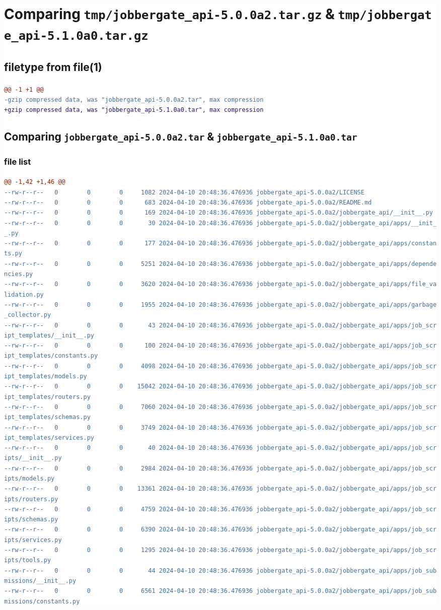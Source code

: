 # Comparing `tmp/jobbergate_api-5.0.0a2.tar.gz` & `tmp/jobbergate_api-5.1.0a0.tar.gz`

## filetype from file(1)

```diff
@@ -1 +1 @@
-gzip compressed data, was "jobbergate_api-5.0.0a2.tar", max compression
+gzip compressed data, was "jobbergate_api-5.1.0a0.tar", max compression
```

## Comparing `jobbergate_api-5.0.0a2.tar` & `jobbergate_api-5.1.0a0.tar`

### file list

```diff
@@ -1,42 +1,46 @@
--rw-r--r--   0        0        0     1082 2024-04-10 20:48:36.476936 jobbergate_api-5.0.0a2/LICENSE
--rw-r--r--   0        0        0      683 2024-04-10 20:48:36.476936 jobbergate_api-5.0.0a2/README.md
--rw-r--r--   0        0        0      169 2024-04-10 20:48:36.476936 jobbergate_api-5.0.0a2/jobbergate_api/__init__.py
--rw-r--r--   0        0        0       30 2024-04-10 20:48:36.476936 jobbergate_api-5.0.0a2/jobbergate_api/apps/__init__.py
--rw-r--r--   0        0        0      177 2024-04-10 20:48:36.476936 jobbergate_api-5.0.0a2/jobbergate_api/apps/constants.py
--rw-r--r--   0        0        0     5251 2024-04-10 20:48:36.476936 jobbergate_api-5.0.0a2/jobbergate_api/apps/dependencies.py
--rw-r--r--   0        0        0     3620 2024-04-10 20:48:36.476936 jobbergate_api-5.0.0a2/jobbergate_api/apps/file_validation.py
--rw-r--r--   0        0        0     1955 2024-04-10 20:48:36.476936 jobbergate_api-5.0.0a2/jobbergate_api/apps/garbage_collector.py
--rw-r--r--   0        0        0       43 2024-04-10 20:48:36.476936 jobbergate_api-5.0.0a2/jobbergate_api/apps/job_script_templates/__init__.py
--rw-r--r--   0        0        0      100 2024-04-10 20:48:36.476936 jobbergate_api-5.0.0a2/jobbergate_api/apps/job_script_templates/constants.py
--rw-r--r--   0        0        0     4098 2024-04-10 20:48:36.476936 jobbergate_api-5.0.0a2/jobbergate_api/apps/job_script_templates/models.py
--rw-r--r--   0        0        0    15042 2024-04-10 20:48:36.476936 jobbergate_api-5.0.0a2/jobbergate_api/apps/job_script_templates/routers.py
--rw-r--r--   0        0        0     7060 2024-04-10 20:48:36.476936 jobbergate_api-5.0.0a2/jobbergate_api/apps/job_script_templates/schemas.py
--rw-r--r--   0        0        0     3749 2024-04-10 20:48:36.476936 jobbergate_api-5.0.0a2/jobbergate_api/apps/job_script_templates/services.py
--rw-r--r--   0        0        0       40 2024-04-10 20:48:36.476936 jobbergate_api-5.0.0a2/jobbergate_api/apps/job_scripts/__init__.py
--rw-r--r--   0        0        0     2984 2024-04-10 20:48:36.476936 jobbergate_api-5.0.0a2/jobbergate_api/apps/job_scripts/models.py
--rw-r--r--   0        0        0    13361 2024-04-10 20:48:36.476936 jobbergate_api-5.0.0a2/jobbergate_api/apps/job_scripts/routers.py
--rw-r--r--   0        0        0     4759 2024-04-10 20:48:36.476936 jobbergate_api-5.0.0a2/jobbergate_api/apps/job_scripts/schemas.py
--rw-r--r--   0        0        0     6390 2024-04-10 20:48:36.476936 jobbergate_api-5.0.0a2/jobbergate_api/apps/job_scripts/services.py
--rw-r--r--   0        0        0     1295 2024-04-10 20:48:36.476936 jobbergate_api-5.0.0a2/jobbergate_api/apps/job_scripts/tools.py
--rw-r--r--   0        0        0       44 2024-04-10 20:48:36.476936 jobbergate_api-5.0.0a2/jobbergate_api/apps/job_submissions/__init__.py
--rw-r--r--   0        0        0     6561 2024-04-10 20:48:36.476936 jobbergate_api-5.0.0a2/jobbergate_api/apps/job_submissions/constants.py
```